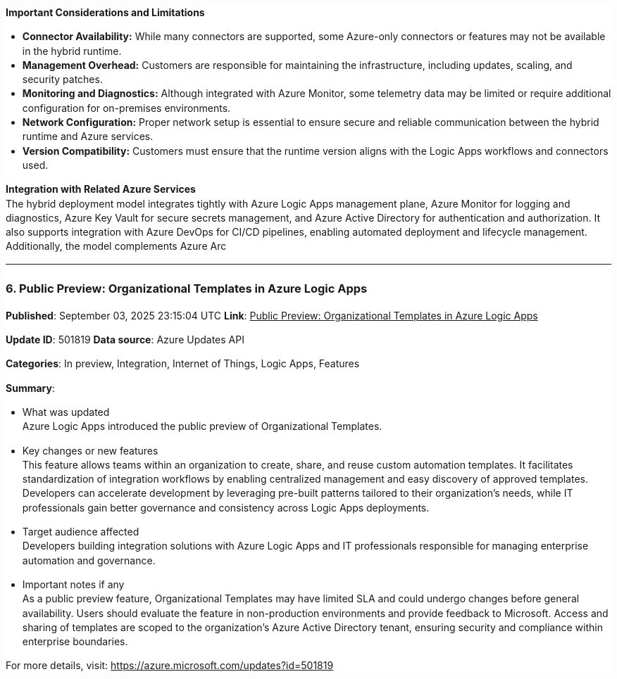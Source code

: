 **Important Considerations and Limitations**  
- **Connector Availability:** While many connectors are supported, some Azure-only connectors or features may not be available in the hybrid runtime.  
- **Management Overhead:** Customers are responsible for maintaining the infrastructure, including updates, scaling, and security patches.  
- **Monitoring and Diagnostics:** Although integrated with Azure Monitor, some telemetry data may be limited or require additional configuration for on-premises environments.  
- **Network Configuration:** Proper network setup is essential to ensure secure and reliable communication between the hybrid runtime and Azure services.  
- **Version Compatibility:** Customers must ensure that the runtime version aligns with the Logic Apps workflows and connectors used.

**Integration with Related Azure Services**  
The hybrid deployment model integrates tightly with Azure Logic Apps management plane, Azure Monitor for logging and diagnostics, Azure Key Vault for secure secrets management, and Azure Active Directory for authentication and authorization. It also supports integration with Azure DevOps for CI/CD pipelines, enabling automated deployment and lifecycle management. Additionally, the model complements Azure Arc

---

### 6. Public Preview: Organizational Templates in Azure Logic Apps  

**Published**: September 03, 2025 23:15:04 UTC
**Link**: [Public Preview: Organizational Templates in Azure Logic Apps  ](https://azure.microsoft.com/updates?id=501819)

**Update ID**: 501819
**Data source**: Azure Updates API

**Categories**: In preview, Integration, Internet of Things, Logic Apps, Features

**Summary**:

- What was updated  
Azure Logic Apps introduced the public preview of Organizational Templates.

- Key changes or new features  
This feature allows teams within an organization to create, share, and reuse custom automation templates. It facilitates standardization of integration workflows by enabling centralized management and easy discovery of approved templates. Developers can accelerate development by leveraging pre-built patterns tailored to their organization’s needs, while IT professionals gain better governance and consistency across Logic Apps deployments.

- Target audience affected  
Developers building integration solutions with Azure Logic Apps and IT professionals responsible for managing enterprise automation and governance.

- Important notes if any  
As a public preview feature, Organizational Templates may have limited SLA and could undergo changes before general availability. Users should evaluate the feature in non-production environments and provide feedback to Microsoft. Access and sharing of templates are scoped to the organization’s Azure Active Directory tenant, ensuring security and compliance within enterprise boundaries.

For more details, visit: https://azure.microsoft.com/updates?id=501819
